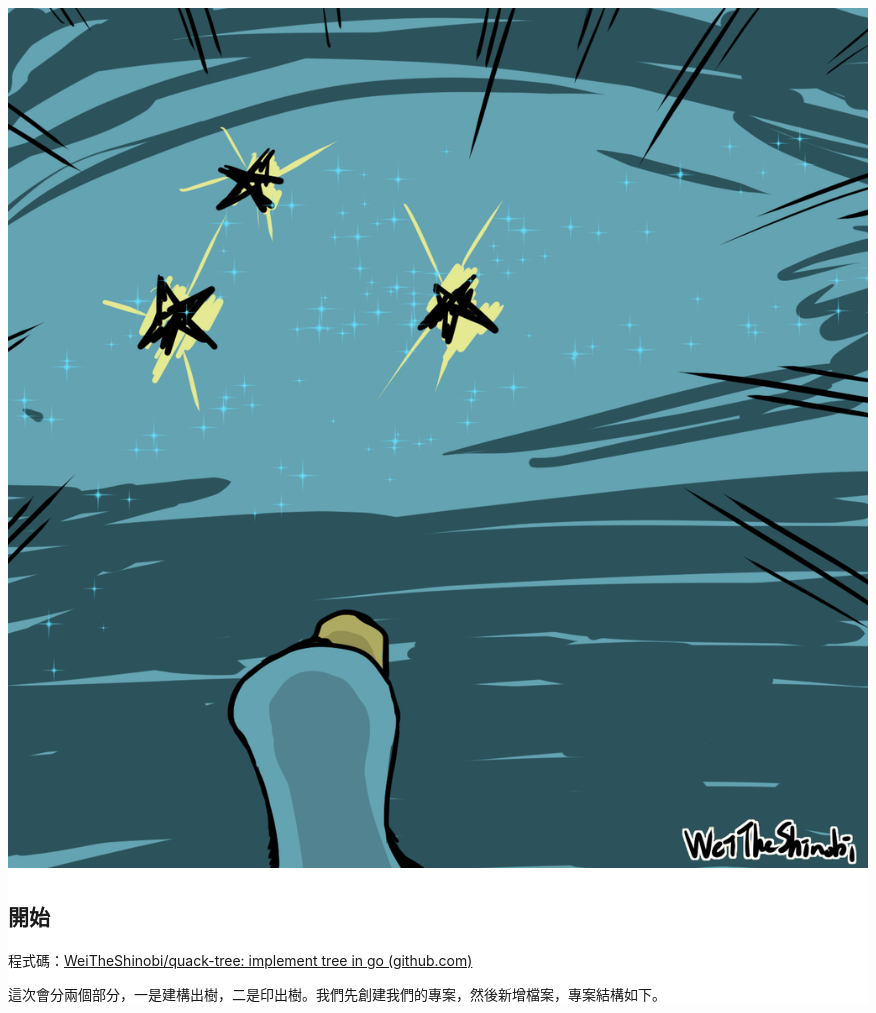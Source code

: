<img src="02.png">

## 開始

程式碼：[WeiTheShinobi/quack-tree: implement tree in go (github.com)](https://github.com/WeiTheShinobi/quack-tree)

這次會分兩個部分，一是建構出樹，二是印出樹。我們先創建我們的專案，然後新增檔案，專案結構如下。
